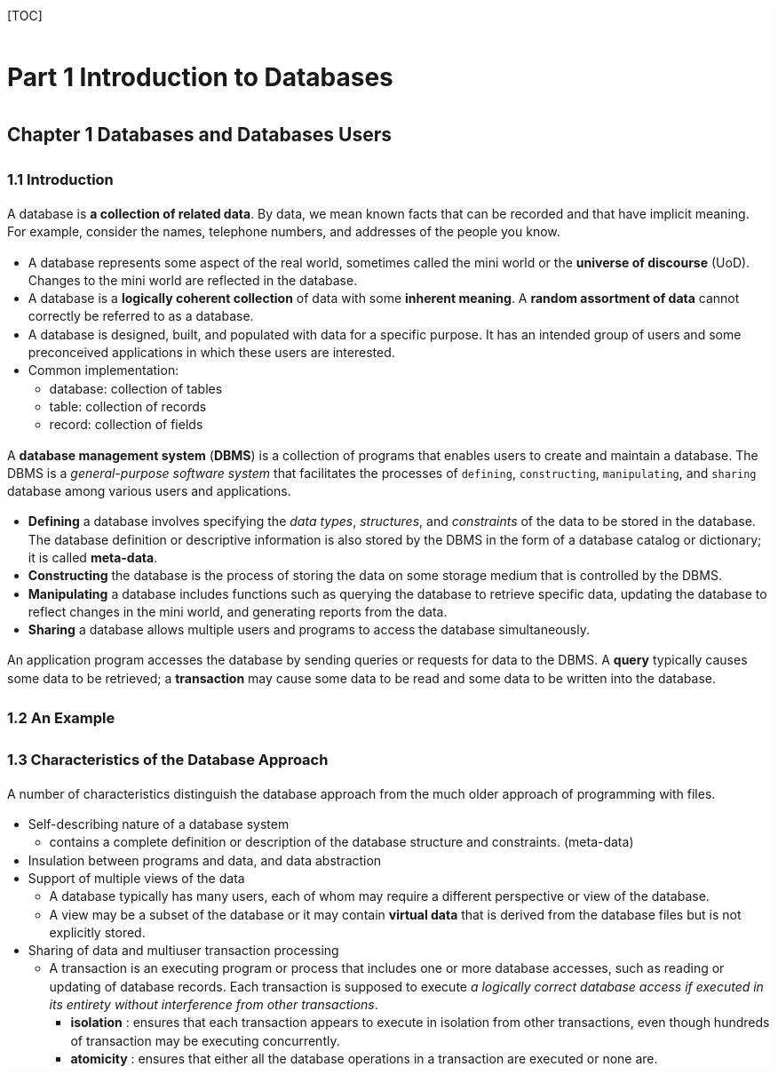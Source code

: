 [TOC]

# Part 1 Introduction to Databases
## Chapter 1 Databases and Databases Users
### 1.1 Introduction
A database is **a collection of related data**. By data, we mean known facts that can be recorded and that have implicit meaning. For example, consider the names, telephone numbers, and addresses of the people you know.
- A database represents some aspect of the real world, sometimes called the mini world or the **universe of discourse** (UoD). Changes to the mini world are reflected in the database.
- A database is a **logically coherent collection** of data with some **inherent meaning**. A **random assortment of data** cannot correctly be referred to as a database.
- A database is designed, built, and populated with data for a specific purpose. It has an intended group of users and some preconceived applications in which these users are interested.
- Common implementation:
    + database: collection of tables
    + table: collection of records
    + record: collection of fields

A **database management system** (**DBMS**) is a collection of programs that enables users to create and maintain a database. The DBMS is a *general-purpose software system* that facilitates the processes of `defining`, `constructing`, `manipulating`, and `sharing` database among various users and applications.
- **Defining** a database involves specifying the *data types*, *structures*, and *constraints* of the data to be stored in the database. The database definition or descriptive information is also stored by the DBMS in the form of a database catalog or dictionary; it is called **meta-data**.
- **Constructing** the database is the process of storing the data on some storage medium that is controlled by the DBMS.
- **Manipulating** a database includes functions such as querying the database to retrieve specific data, updating the database to reflect changes in the mini world, and generating reports from the data.
- **Sharing** a database allows multiple users and programs to access the database simultaneously.

An application program accesses the database by sending queries or requests for data to the DBMS. A **query** typically causes some data to be retrieved; a **transaction** may cause some data to be read and some data to be written into the database.

### 1.2 An Example

### 1.3 Characteristics of the Database Approach
A number of characteristics distinguish the database approach from the much older approach of programming with files.
- Self-describing nature of a database system
  + contains a complete definition or description of the database structure and constraints. (meta-data)
- Insulation between programs and data, and data abstraction
- Support of multiple views of the data
  + A database typically has many users, each of whom may require a different perspective or view of the database.
  + A view may be a subset of the database or it may contain **virtual data** that is derived from the database files but is not explicitly stored.
- Sharing of data and multiuser transaction processing
  + A transaction is an executing program or process that includes one or more database accesses, such as reading or updating of database records. Each transaction is supposed to execute *a logically correct database access if executed in its entirety without interference from other transactions*.
    * **isolation** : ensures that each transaction appears to execute in isolation from other transactions, even though hundreds of transaction may be executing concurrently.
    * **atomicity** : ensures that either all the database operations in a transaction are executed or none are.
